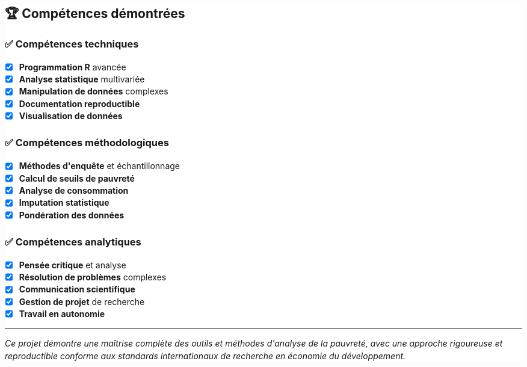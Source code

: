
## 🏆 Compétences démontrées

### ✅ Compétences techniques
- [x] **Programmation R** avancée
- [x] **Analyse statistique** multivariée
- [x] **Manipulation de données** complexes
- [x] **Documentation reproductible**
- [x] **Visualisation de données**

### ✅ Compétences méthodologiques
- [x] **Méthodes d'enquête** et échantillonnage
- [x] **Calcul de seuils de pauvreté**
- [x] **Analyse de consommation**
- [x] **Imputation statistique**
- [x] **Pondération des données**

### ✅ Compétences analytiques
- [x] **Pensée critique** et analyse
- [x] **Résolution de problèmes** complexes
- [x] **Communication scientifique**
- [x] **Gestion de projet** de recherche
- [x] **Travail en autonomie**

---

*Ce projet démontre une maîtrise complète des outils et méthodes d'analyse de la pauvreté, avec une approche rigoureuse et reproductible conforme aux standards internationaux de recherche en économie du développement.*